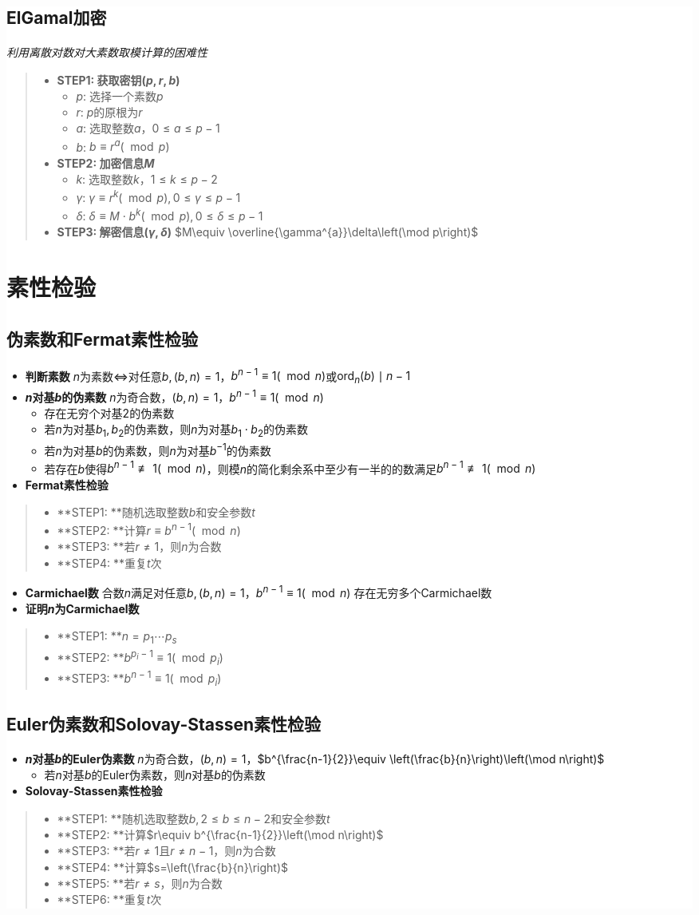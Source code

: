 ## ElGamal加密

*利用离散对数对大素数取模计算的困难性*

> - **STEP1: 获取密钥$\left(p,r,b\right)$**
>   - $p$: 选择一个素数$p$
>   - $r$: $p$的原根为$r$
>   - $a$: 选取整数$a$，$0\leq a\leq p-1$
>   - $b$: $b\equiv r^a\left(\mod p\right)$
> - **STEP2: 加密信息$M$**
>   - $k$: 选取整数$k$，$1\leq k\leq p-2$
>   - $\gamma$: $\gamma\equiv r^k\left(\mod p\right),0\leq\gamma\leq p-1$
>   - $\delta$: $\delta\equiv M\cdot b^k\left(\mod p\right),0\leq\delta\leq p-1$
> - **STEP3: 解密信息$\left(\gamma,\delta\right)$**
>   $M\equiv \overline{\gamma^{a}}\delta\left(\mod p\right)$

# 素性检验

## 伪素数和Fermat素性检验

- **判断素数**
  $n$为素数$\Longleftrightarrow$对任意$b,\left(b,n\right)=1$，$b^{n-1}\equiv 1\left(\mod n\right)$或${\mathrm{ord}}_{n}{\left(b\right)}\mid n-1$
- **$n$对基$b$的伪素数**
  $n$为奇合数，$\left(b,n\right)=1$，$b^{n-1}\equiv 1\left(\mod n\right)$
  - 存在无穷个对基$2$的伪素数
  - 若$n$为对基$b_1,b_2$的伪素数，则$n$为对基$b_1\cdot b_2$的伪素数
  - 若$n$为对基$b$的伪素数，则$n$为对基$b^{-1}$的伪素数
  - 若存在$b$使得$b^{n-1}\not\equiv 1\left(\mod n\right)$，则模$n$的简化剩余系中至少有一半的的数满足$b^{n-1}\not\equiv 1\left(\mod n\right)$
- **Fermat素性检验**
> - **STEP1: **随机选取整数$b$和安全参数$t$
> - **STEP2: **计算$r\equiv b^{n-1}\left(\mod n\right)$
> - **STEP3: **若$r\not=1$，则$n$为合数
> - **STEP4: **重复$t$次
- **Carmichael数**
  合数$n$满足对任意$b,\left(b,n\right)=1$，$b^{n-1}\equiv 1\left(\mod n\right)$
  存在无穷多个Carmichael数
- **证明$n$为Carmichael数**
> - **STEP1: **$n=p_1\cdots p_s$
> - **STEP2: **$b^{p_i-1}\equiv 1\left(\mod p_i\right)$
> - **STEP3: **$b^{n-1}\equiv 1\left(\mod p_i\right)$

## Euler伪素数和Solovay-Stassen素性检验

- **$n$对基$b$的Euler伪素数**
  $n$为奇合数，$\left(b,n\right)=1$，$b^{\frac{n-1}{2}}\equiv \left(\frac{b}{n}\right)\left(\mod n\right)$
  - 若$n$对基$b$的Euler伪素数，则$n$对基$b$的伪素数
- **Solovay-Stassen素性检验**
> - **STEP1: **随机选取整数$b,2\leq b\leq n-2$和安全参数$t$
> - **STEP2: **计算$r\equiv b^{\frac{n-1}{2}}\left(\mod n\right)$
> - **STEP3: **若$r\not=1$且$r\not= n-1$，则$n$为合数
> - **STEP4: **计算$s=\left(\frac{b}{n}\right)$
> - **STEP5: **若$r\not= s$，则$n$为合数
> - **STEP6: **重复$t$次
